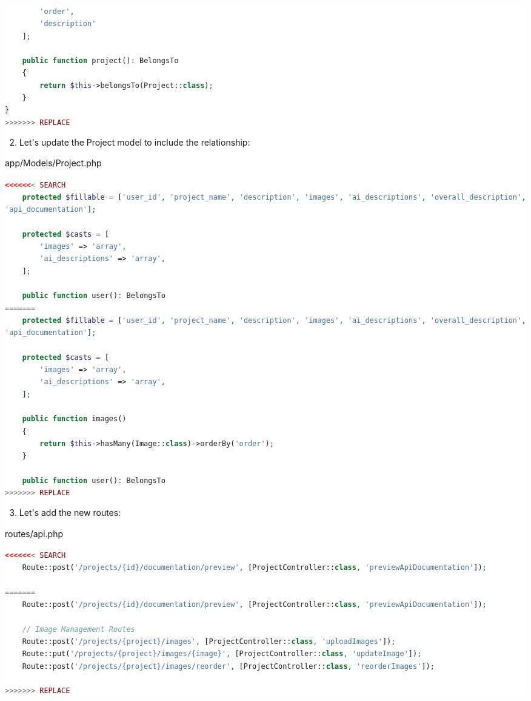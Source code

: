 ```php
        'order',
        'description'
    ];

    public function project(): BelongsTo
    {
        return $this->belongsTo(Project::class);
    }
}
>>>>>>> REPLACE
```

2. Let's update the Project model to include the relationship:

app/Models/Project.php
```php
<<<<<<< SEARCH
    protected $fillable = ['user_id', 'project_name', 'description', 'images', 'ai_descriptions', 'overall_description', 'api_documentation'];

    protected $casts = [
        'images' => 'array',
        'ai_descriptions' => 'array',
    ];

    public function user(): BelongsTo
=======
    protected $fillable = ['user_id', 'project_name', 'description', 'images', 'ai_descriptions', 'overall_description', 'api_documentation'];

    protected $casts = [
        'images' => 'array',
        'ai_descriptions' => 'array',
    ];

    public function images()
    {
        return $this->hasMany(Image::class)->orderBy('order');
    }

    public function user(): BelongsTo
>>>>>>> REPLACE
```

3. Let's add the new routes:

routes/api.php
```php
<<<<<<< SEARCH
    Route::post('/projects/{id}/documentation/preview', [ProjectController::class, 'previewApiDocumentation']);
    
=======
    Route::post('/projects/{id}/documentation/preview', [ProjectController::class, 'previewApiDocumentation']);
    
    // Image Management Routes
    Route::post('/projects/{project}/images', [ProjectController::class, 'uploadImages']);
    Route::put('/projects/{project}/images/{image}', [ProjectController::class, 'updateImage']);
    Route::post('/projects/{project}/images/reorder', [ProjectController::class, 'reorderImages']);
    
>>>>>>> REPLACE
```
